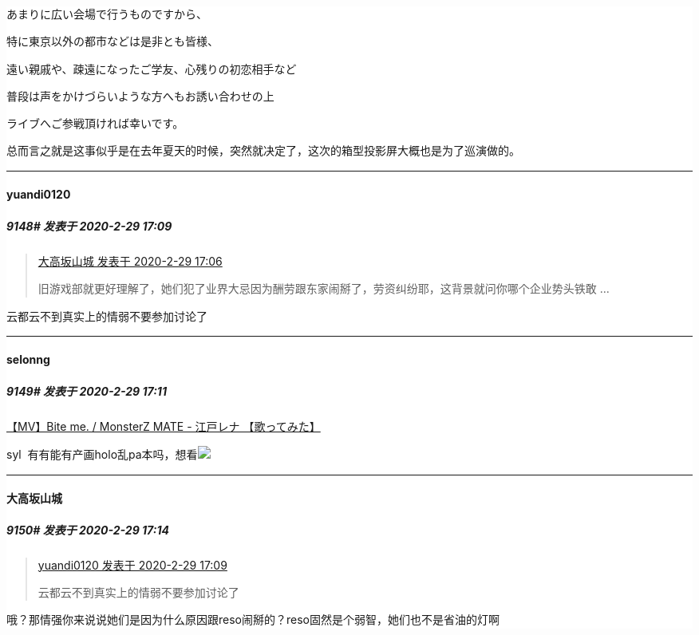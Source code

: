 あまりに広い会場で行うものですから、

特に東京以外の都市などは是非とも皆様、

遠い親戚や、疎遠になったご学友、心残りの初恋相手など

普段は声をかけづらいような方へもお誘い合わせの上

ライブへご参戦頂ければ幸いです。



总而言之就是这事似乎是在去年夏天的时候，突然就决定了，这次的箱型投影屏大概也是为了巡演做的。








-----

####  yuandi0120  
##### 9148#       发表于 2020-2-29 17:09



<blockquote><a href="httphttps://bbs.saraba1st.com/2b/forum.php?mod=redirect&amp;goto=findpost&amp;pid=46569733&amp;ptid=1907975" target="_blank">大高坂山城 发表于 2020-2-29 17:06</a>

旧游戏部就更好理解了，她们犯了业界大忌因为酬劳跟东家闹掰了，劳资纠纷耶，这背景就问你哪个企业势头铁敢 ...</blockquote>
云都云不到真实上的情弱不要参加讨论了







-----

####  selonng  
##### 9149#       发表于 2020-2-29 17:11



[【MV】Bite me. / MonsterZ MATE - 江戸レナ 【歌ってみた】](https://www.youtube.com/watch?v=-2G0MOtrUSw)

syl  有有能有产画holo乱pa本吗，想看<img src="https://static.saraba1st.com/image/smiley/face2017/074.png" referrerpolicy="no-referrer">







-----

####  大高坂山城  
##### 9150#       发表于 2020-2-29 17:14



<blockquote><a href="httphttps://bbs.saraba1st.com/2b/forum.php?mod=redirect&amp;goto=findpost&amp;pid=46569770&amp;ptid=1907975" target="_blank">yuandi0120 发表于 2020-2-29 17:09</a>

云都云不到真实上的情弱不要参加讨论了</blockquote>
哦？那情强你来说说她们是因为什么原因跟reso闹掰的？reso固然是个弱智，她们也不是省油的灯啊
